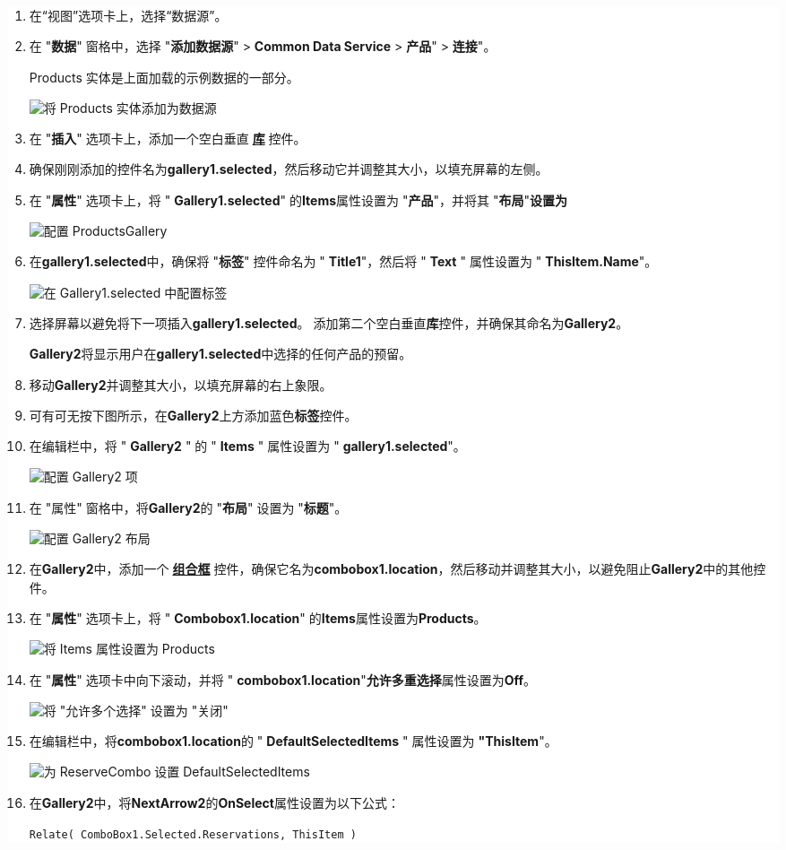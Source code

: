 1. 在“视图”选项卡上，选择“数据源”。

1. 在 "**数据**" 窗格中，选择 "**添加数据源**" > **Common Data Service** > **产品**" > **连接**"。  

    Products 实体是上面加载的示例数据的一部分。

     ![将 Products 实体添加为数据源](media/function-relate-unrelate/products-connect.png)

1. 在 "**插入**" 选项卡上，添加一个空白垂直 **[库](../controls/control-gallery.md)** 控件。

1. 确保刚刚添加的控件名为**gallery1.selected**，然后移动它并调整其大小，以填充屏幕的左侧。

1. 在 "**属性**" 选项卡上，将 " **Gallery1.selected**" 的**Items**属性设置为 "**产品**"，并将其 "**布局**"**设置为**

    ![配置 ProductsGallery](media/function-relate-unrelate/products-gallery.png)

1. 在**gallery1.selected**中，确保将 "**标签**" 控件命名为 " **Title1**"，然后将 " **Text** " 属性设置为 " **ThisItem.Name**"。

    ![在 Gallery1.selected 中配置标签](media/function-relate-unrelate/products-title.png)

1. 选择屏幕以避免将下一项插入**gallery1.selected**。  添加第二个空白垂直**库**控件，并确保其命名为**Gallery2**。

    **Gallery2**将显示用户在**gallery1.selected**中选择的任何产品的预留。

1. 移动**Gallery2**并调整其大小，以填充屏幕的右上象限。

1. 可有可无按下图所示，在**Gallery2**上方添加蓝色**标签**控件。

1. 在编辑栏中，将 " **Gallery2** " 的 " **Items** " 属性设置为 " **gallery1.selected**"。

    ![配置 Gallery2 项](media/function-relate-unrelate/reservations-gallery.png)

1. 在 "属性" 窗格中，将**Gallery2**的 "**布局**" 设置为 "**标题**"。

    ![配置 Gallery2 布局](media/function-relate-unrelate/reservations-gallery-right.png)

1. 在**Gallery2**中，添加一个 **[组合框](../controls/control-combo-box.md)** 控件，确保它名为**combobox1.location**，然后移动并调整其大小，以避免阻止**Gallery2**中的其他控件。

1. 在 "**属性**" 选项卡上，将 " **Combobox1.location**" 的**Items**属性设置为**Products**。

    ![将 Items 属性设置为 Products](media/function-relate-unrelate/reservations-combo-right.png)

1. 在 "**属性**" 选项卡中向下滚动，并将 " **combobox1.location**"**允许多重选择**属性设置为**Off**。

    ![将 "允许多个选择" 设置为 "关闭"](media/function-relate-unrelate/reservations-singleselect-right.png)

1. 在编辑栏中，将**combobox1.location**的 " **DefaultSelectedItems** " 属性设置为 **"ThisItem**"。

    ![为 ReserveCombo 设置 DefaultSelectedItems](media/function-relate-unrelate/reservations-combo.png)

1. 在**Gallery2**中，将**NextArrow2**的**OnSelect**属性设置为以下公式：

    ```powerapps-dot
    Relate( ComboBox1.Selected.Reservations, ThisItem )
    ```
